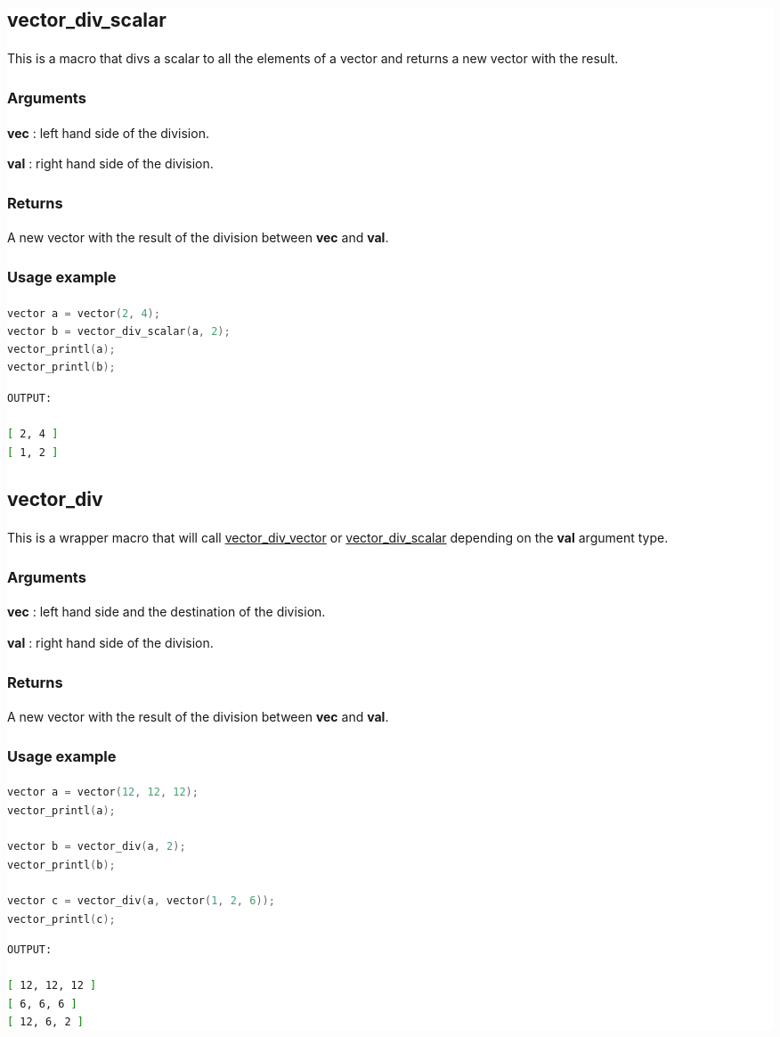## vector\_div\_scalar

This is a macro that divs a scalar to all the elements of a vector and returns a new vector with the result.

### Arguments
**vec** : left hand side of the division.

**val** : right hand side of the division.

### Returns
A new vector with the result of the division between **vec** and **val**.

### Usage example
```c
vector a = vector(2, 4);
vector b = vector_div_scalar(a, 2);
vector_printl(a);
vector_printl(b);
```
```bash
OUTPUT:

[ 2, 4 ]
[ 1, 2 ]
```

## vector\_div

This is a wrapper macro that will call [vector\_div\_vector](vector\_functions\_macros.html#vector\_div\_vector) or [vector\_div\_scalar](vector\_functions\_macros.html#vector\_div\_scalar) depending on the **val** argument type.

### Arguments
**vec** : left hand side and the destination of the division.

**val** : right hand side of the division.

### Returns
A new vector with the result of the division between **vec** and **val**.

### Usage example
```c
vector a = vector(12, 12, 12);
vector_printl(a);

vector b = vector_div(a, 2);
vector_printl(b);

vector c = vector_div(a, vector(1, 2, 6));
vector_printl(c);
```
```bash
OUTPUT:

[ 12, 12, 12 ]
[ 6, 6, 6 ]
[ 12, 6, 2 ]
```
